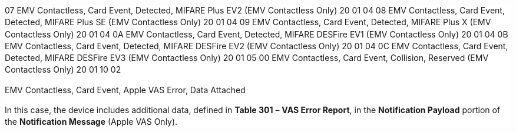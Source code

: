 <td>07</td>
<td>EMV Contactless, Card Event, Detected, MIFARE Plus EV2 (EMV
Contactless Only)</td>
</tr>
<tr>
<td>20</td>
<td>01</td>
<td>04</td>
<td>08</td>
<td>EMV Contactless, Card Event, Detected, MIFARE Plus SE (EMV
Contactless Only)</td>
</tr>
<tr>
<td>20</td>
<td>01</td>
<td>04</td>
<td>09</td>
<td>EMV Contactless, Card Event, Detected, MIFARE Plus X (EMV
Contactless Only)</td>
</tr>
<tr>
<td>20</td>
<td>01</td>
<td>04</td>
<td>0A</td>
<td>EMV Contactless, Card Event, Detected, MIFARE DESFire EV1 (EMV
Contactless Only)</td>
</tr>
<tr>
<td>20</td>
<td>01</td>
<td>04</td>
<td>0B</td>
<td>EMV Contactless, Card Event, Detected, MIFARE DESFire EV2 (EMV
Contactless Only)</td>
</tr>
<tr>
<td>20</td>
<td>01</td>
<td>04</td>
<td>0C</td>
<td>EMV Contactless, Card Event, Detected, MIFARE DESFire EV3 (EMV
Contactless Only)</td>
</tr>
<tr>
<td>20</td>
<td>01</td>
<td>05</td>
<td>00</td>
<td>EMV Contactless, Card Event, Collision, Reserved (EMV Contactless
Only)</td>
</tr>
<tr>
<td>20</td>
<td>01</td>
<td>10</td>
<td>02</td>
<td><p>EMV Contactless, Card Event, Apple VAS Error, Data Attached</p>
<p>In this case, the device includes additional data, defined in
<strong>Table 301</strong> – <strong>VAS Error Report</strong>, in the
<strong>Notification Payload</strong> portion of the
<strong>Notification Message</strong> (Apple VAS Only).</p></td>
</tr>
<tr>
